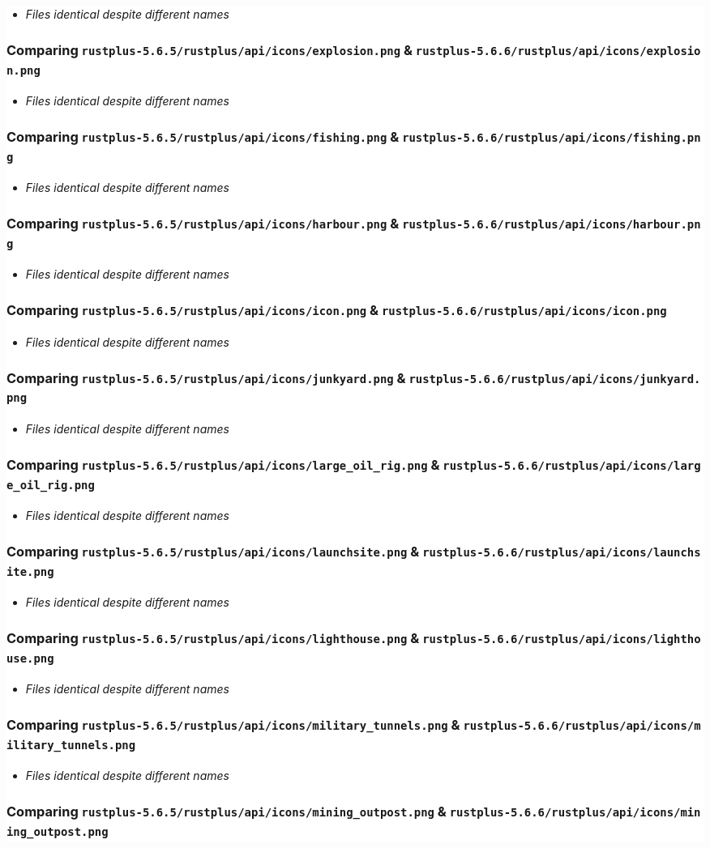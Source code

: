  * *Files identical despite different names*

### Comparing `rustplus-5.6.5/rustplus/api/icons/explosion.png` & `rustplus-5.6.6/rustplus/api/icons/explosion.png`

 * *Files identical despite different names*

### Comparing `rustplus-5.6.5/rustplus/api/icons/fishing.png` & `rustplus-5.6.6/rustplus/api/icons/fishing.png`

 * *Files identical despite different names*

### Comparing `rustplus-5.6.5/rustplus/api/icons/harbour.png` & `rustplus-5.6.6/rustplus/api/icons/harbour.png`

 * *Files identical despite different names*

### Comparing `rustplus-5.6.5/rustplus/api/icons/icon.png` & `rustplus-5.6.6/rustplus/api/icons/icon.png`

 * *Files identical despite different names*

### Comparing `rustplus-5.6.5/rustplus/api/icons/junkyard.png` & `rustplus-5.6.6/rustplus/api/icons/junkyard.png`

 * *Files identical despite different names*

### Comparing `rustplus-5.6.5/rustplus/api/icons/large_oil_rig.png` & `rustplus-5.6.6/rustplus/api/icons/large_oil_rig.png`

 * *Files identical despite different names*

### Comparing `rustplus-5.6.5/rustplus/api/icons/launchsite.png` & `rustplus-5.6.6/rustplus/api/icons/launchsite.png`

 * *Files identical despite different names*

### Comparing `rustplus-5.6.5/rustplus/api/icons/lighthouse.png` & `rustplus-5.6.6/rustplus/api/icons/lighthouse.png`

 * *Files identical despite different names*

### Comparing `rustplus-5.6.5/rustplus/api/icons/military_tunnels.png` & `rustplus-5.6.6/rustplus/api/icons/military_tunnels.png`

 * *Files identical despite different names*

### Comparing `rustplus-5.6.5/rustplus/api/icons/mining_outpost.png` & `rustplus-5.6.6/rustplus/api/icons/mining_outpost.png`
